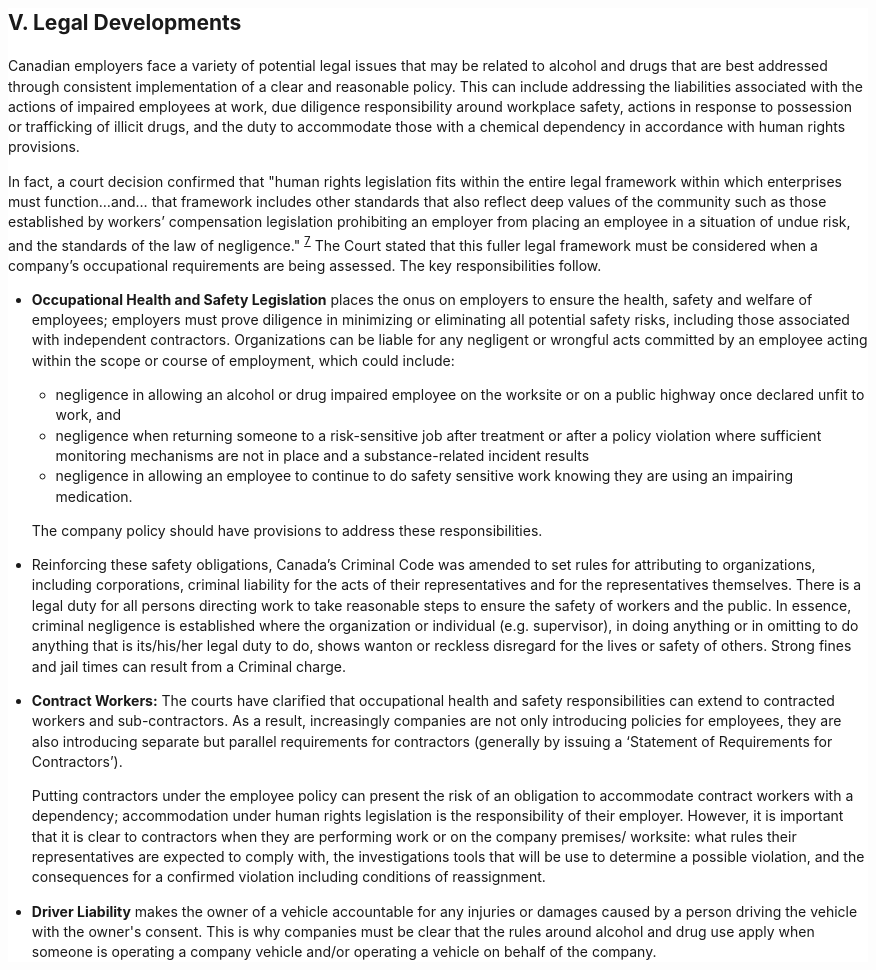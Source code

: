 ## V. Legal Developments

Canadian employers face a variety of potential legal issues that may be related to alcohol and drugs that are best addressed through consistent implementation of a clear and reasonable policy. This can include addressing the liabilities associated with the actions of impaired employees at work, due diligence responsibility around workplace safety, actions in response to possession or trafficking of illicit drugs, and the duty to accommodate those with a chemical dependency in accordance with human rights provisions.

In fact, a court decision confirmed that "human rights legislation fits within the entire legal framework within which enterprises must function…and… that framework includes other standards that also reflect deep values of the community such as those established by workers’ compensation legislation prohibiting an employer from placing an employee in a situation of undue risk, and the standards of the law of negligence." <sup>[7](#footnotes)</sup>  The Court stated that this fuller legal framework must be considered when a company’s occupational requirements are being assessed. The key responsibilities follow.

- **Occupational Health and Safety Legislation** places the onus on employers to ensure the health, safety and welfare of employees; employers must prove diligence in minimizing or eliminating all potential safety risks, including those associated with independent contractors. Organizations can be liable for any negligent or wrongful acts committed by an employee acting within the scope or course of employment, which could include:

   - negligence in allowing an alcohol or drug impaired employee on the worksite or on a public highway once declared unfit to work, and
   - negligence when returning someone to a risk-sensitive job after treatment or after a policy violation where sufficient monitoring mechanisms are not in place and a substance-related incident results
   - negligence in allowing an employee to continue to do safety sensitive work knowing they are using an impairing medication.

   The company policy should have provisions to address these responsibilities.

- Reinforcing these safety obligations, Canada’s Criminal Code was amended to set rules for attributing to organizations, including corporations, criminal liability for the acts of their representatives and for the representatives themselves. There is a legal duty for all persons directing work to take reasonable steps to ensure the safety of workers and the public. In essence, criminal negligence is established where the organization or individual (e.g. supervisor), in doing anything or in omitting to do anything that is its/his/her legal duty to do, shows wanton or reckless disregard for the lives or safety of others. Strong fines and jail times can result from a Criminal charge.

- **Contract Workers:** The courts have clarified that occupational health and safety responsibilities can extend to contracted workers and sub-contractors. As a result, increasingly companies are not only introducing policies for employees, they are also introducing separate but parallel requirements for contractors (generally by issuing a ‘Statement of Requirements for Contractors’).

   Putting contractors under the employee policy can present the risk of an obligation to accommodate contract workers with a dependency; accommodation under human rights legislation is the responsibility of their employer. However, it is important that it is clear to contractors when they are performing work or on the company premises/ worksite: what rules their representatives are expected to comply with, the investigations tools that will be use to determine a possible violation, and the consequences for a confirmed violation including conditions of reassignment.

- **Driver Liability** makes the owner of a vehicle accountable for any injuries or damages caused by a person driving the vehicle with the owner's consent. This is why companies must be clear that the rules around alcohol and drug use apply when someone is operating a company vehicle and/or operating a vehicle on behalf of the company.
